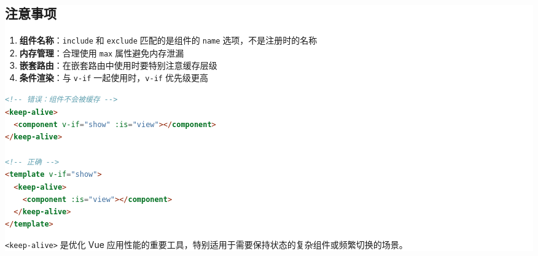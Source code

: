 ## 注意事项

1. **组件名称**：`include` 和 `exclude` 匹配的是组件的 `name` 选项，不是注册时的名称
2. **内存管理**：合理使用 `max` 属性避免内存泄漏
3. **嵌套路由**：在嵌套路由中使用时要特别注意缓存层级
4. **条件渲染**：与 `v-if` 一起使用时，`v-if` 优先级更高

```html
<!-- 错误：组件不会被缓存 -->
<keep-alive>
  <component v-if="show" :is="view"></component>
</keep-alive>

<!-- 正确 -->
<template v-if="show">
  <keep-alive>
    <component :is="view"></component>
  </keep-alive>
</template>
```

`<keep-alive>` 是优化 Vue 应用性能的重要工具，特别适用于需要保持状态的复杂组件或频繁切换的场景。